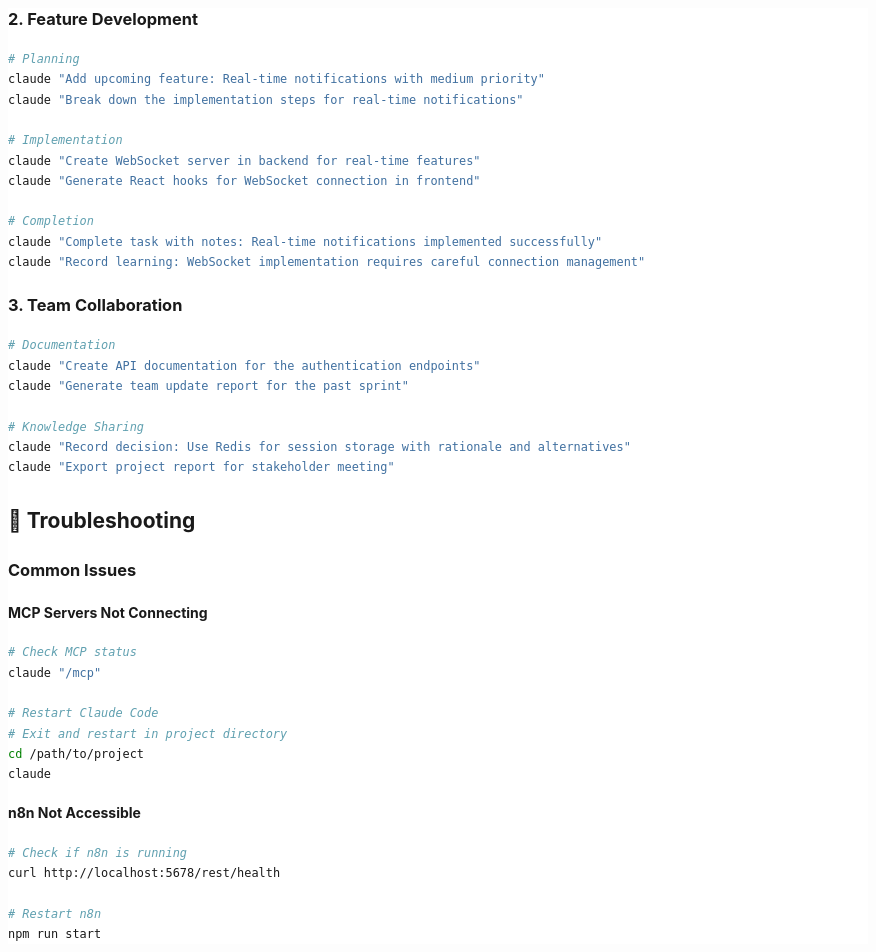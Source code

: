 ### 2. Feature Development

```bash
# Planning
claude "Add upcoming feature: Real-time notifications with medium priority"
claude "Break down the implementation steps for real-time notifications"

# Implementation
claude "Create WebSocket server in backend for real-time features"
claude "Generate React hooks for WebSocket connection in frontend"

# Completion
claude "Complete task with notes: Real-time notifications implemented successfully"
claude "Record learning: WebSocket implementation requires careful connection management"
```

### 3. Team Collaboration

```bash
# Documentation
claude "Create API documentation for the authentication endpoints"
claude "Generate team update report for the past sprint"

# Knowledge Sharing
claude "Record decision: Use Redis for session storage with rationale and alternatives"
claude "Export project report for stakeholder meeting"
```

## 🚨 Troubleshooting

### Common Issues

#### MCP Servers Not Connecting
```bash
# Check MCP status
claude "/mcp"

# Restart Claude Code
# Exit and restart in project directory
cd /path/to/project
claude
```

#### n8n Not Accessible
```bash
# Check if n8n is running
curl http://localhost:5678/rest/health

# Restart n8n
npm run start
```
